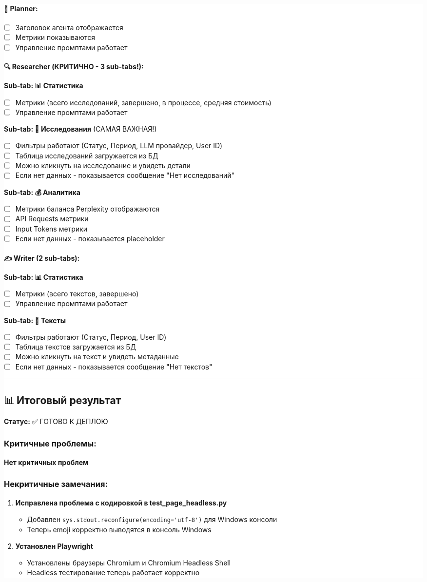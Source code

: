 #### 📐 Planner:
- [ ] Заголовок агента отображается
- [ ] Метрики показываются
- [ ] Управление промптами работает

#### 🔍 Researcher (КРИТИЧНО - 3 sub-tabs!):

**Sub-tab: 📊 Статистика**
- [ ] Метрики (всего исследований, завершено, в процессе, средняя стоимость)
- [ ] Управление промптами работает

**Sub-tab: 🔬 Исследования** (САМАЯ ВАЖНАЯ!)
- [ ] Фильтры работают (Статус, Период, LLM провайдер, User ID)
- [ ] Таблица исследований загружается из БД
- [ ] Можно кликнуть на исследование и увидеть детали
- [ ] Если нет данных - показывается сообщение "Нет исследований"

**Sub-tab: 💰 Аналитика**
- [ ] Метрики баланса Perplexity отображаются
- [ ] API Requests метрики
- [ ] Input Tokens метрики
- [ ] Если нет данных - показывается placeholder

#### ✍️ Writer (2 sub-tabs):

**Sub-tab: 📊 Статистика**
- [ ] Метрики (всего текстов, завершено)
- [ ] Управление промптами работает

**Sub-tab: 📝 Тексты**
- [ ] Фильтры работают (Статус, Период, User ID)
- [ ] Таблица текстов загружается из БД
- [ ] Можно кликнуть на текст и увидеть метаданные
- [ ] Если нет данных - показывается сообщение "Нет текстов"

---

## 📊 Итоговый результат

**Статус:** ✅ ГОТОВО К ДЕПЛОЮ

### Критичные проблемы:
**Нет критичных проблем**

### Некритичные замечания:
1. **Исправлена проблема с кодировкой в test_page_headless.py**
   - Добавлен `sys.stdout.reconfigure(encoding='utf-8')` для Windows консоли
   - Теперь emoji корректно выводятся в консоль Windows

2. **Установлен Playwright**
   - Установлены браузеры Chromium и Chromium Headless Shell
   - Headless тестирование теперь работает корректно
